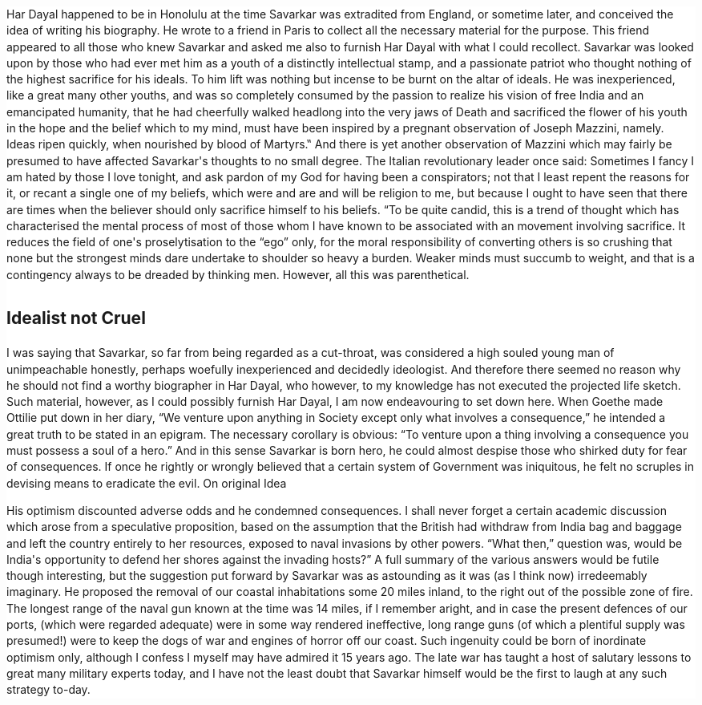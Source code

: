Har Dayal happened to be in Honolulu at the time Savarkar was extradited from England, or sometime later, and conceived the idea of writing his biography. He wrote to a friend in Paris to collect all the necessary material for the purpose. This friend appeared to all those who knew Savarkar and asked me also to furnish Har Dayal with what I could recollect. Savarkar was looked upon by those who had ever met him as a youth of a distinctly intellectual stamp, and a passionate patriot who thought nothing of the highest sacrifice for his ideals. To him lift was nothing but incense to be burnt on the altar of ideals. He was inexperienced, like a great many other youths, and was so completely consumed by the passion to realize his vision of free India and an emancipated humanity, that he had cheerfully walked headlong into the very jaws of Death and sacrificed the flower of his youth in the hope and the belief which to my mind, must have been inspired by a pregnant observation of Joseph Mazzini, namely. Ideas ripen quickly, when nourished by blood of Martyrs.‟ And there is yet another observation of Mazzini which may fairly be presumed to have affected Savarkar's thoughts to no small degree. The Italian revolutionary leader once said: Sometimes I fancy I am hated by those I love tonight, and ask pardon of my God for having been a conspirators; not that I least repent the reasons for it, or recant a single one of my beliefs, which were and are and will be religion to me, but because I ought to have seen that there are times when the believer should only sacrifice himself to his beliefs. “To be quite candid, this is a trend of thought which has characterised the mental process of most of those whom I have known to be associated with an movement involving sacrifice. It reduces the field of one's proselytisation to the “ego” only, for the moral responsibility of converting others is so crushing that none but the strongest minds dare undertake to shoulder so heavy a burden. Weaker minds must succumb to weight, and that is a contingency always to be dreaded by thinking men. However, all this was parenthetical. 

## Idealist not Cruel 

I was saying that Savarkar, so far from being regarded as a cut-throat, was considered a high souled young man of unimpeachable honestly, perhaps woefully inexperienced and decidedly ideologist. And therefore there seemed no reason why he should not find a worthy biographer in Har Dayal, who however, to my knowledge has not executed the projected life sketch. Such material, however, as I could possibly furnish Har Dayal, I am now endeavouring to set down here. When Goethe made Ottilie put down in her diary, “We venture upon anything in Society except only what involves a consequence,” he intended a great truth to be stated in an epigram. The necessary corollary is obvious: “To venture upon a thing involving a consequence you must possess a soul of a hero.” And in this sense Savarkar is born hero, he could almost despise those who shirked duty for fear of consequences. If once he rightly or wrongly believed that a certain system of Government was iniquitous, he felt no scruples in devising means to eradicate the evil. On original Idea 

His optimism discounted adverse odds and he condemned consequences. I shall never forget a certain academic discussion which arose from a speculative proposition, based on the assumption that the British had withdraw from India bag and baggage and left the country entirely to her resources, exposed to naval invasions by other powers. “What then,” question was, would be India's opportunity to defend her shores against the invading hosts?” A full summary of the various answers would be futile though interesting, but the suggestion put forward by Savarkar was as astounding as it was (as I think now) irredeemably imaginary. He proposed the removal of our coastal inhabitations some 20 miles inland, to the right out of the possible zone of fire. The longest range of the naval gun known at the time was 14 miles, if I remember aright, and in case the present defences of our ports, (which were regarded adequate) were in some way rendered ineffective, long range guns (of which a plentiful supply was presumed!) were to keep the dogs of war and engines of horror off our coast. Such ingenuity could be born of inordinate optimism only, although I confess I myself may have admired it 15 years ago. The late war has taught a host of salutary lessons to great many military experts today, and I have not the least doubt that Savarkar himself would be the first to laugh at any such strategy to-day. 
